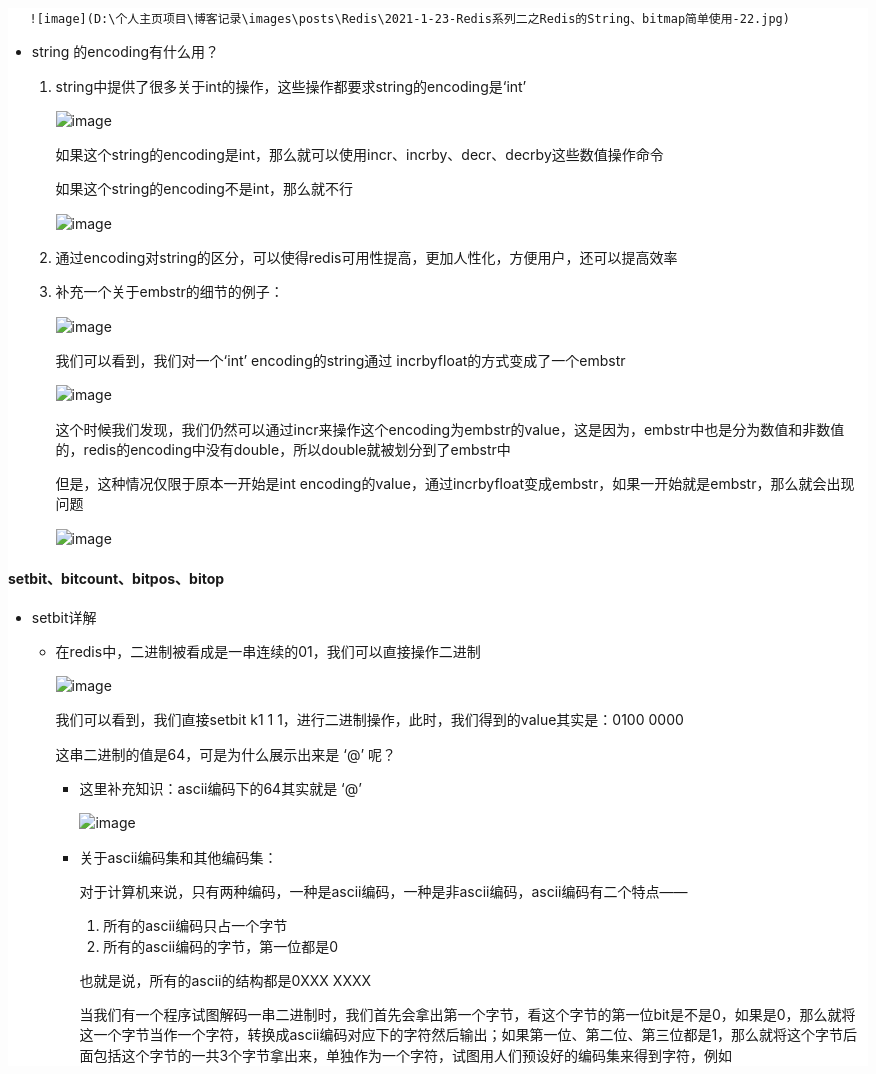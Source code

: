        ![image](D:\个人主页项目\博客记录\images\posts\Redis\2021-1-23-Redis系列二之Redis的String、bitmap简单使用-22.jpg)

- string 的encoding有什么用？

  1. string中提供了很多关于int的操作，这些操作都要求string的encoding是‘int’

     ![image](D:\个人主页项目\博客记录\images\posts\Redis\2021-1-23-Redis系列二之Redis的String、bitmap简单使用-23.jpg)

     如果这个string的encoding是int，那么就可以使用incr、incrby、decr、decrby这些数值操作命令

     如果这个string的encoding不是int，那么就不行

     ![image](D:\个人主页项目\博客记录\images\posts\Redis\2021-1-23-Redis系列二之Redis的String、bitmap简单使用-24.jpg)

  2. 通过encoding对string的区分，可以使得redis可用性提高，更加人性化，方便用户，还可以提高效率

  3. 补充一个关于embstr的细节的例子：

     ![image](D:\个人主页项目\博客记录\images\posts\Redis\2021-1-23-Redis系列二之Redis的String、bitmap简单使用-25.jpg)

     我们可以看到，我们对一个‘int’ encoding的string通过 incrbyfloat的方式变成了一个embstr

     ![image](D:\个人主页项目\博客记录\images\posts\Redis\2021-1-23-Redis系列二之Redis的String、bitmap简单使用-26.jpg)

     这个时候我们发现，我们仍然可以通过incr来操作这个encoding为embstr的value，这是因为，embstr中也是分为数值和非数值的，redis的encoding中没有double，所以double就被划分到了embstr中

     但是，这种情况仅限于原本一开始是int  encoding的value，通过incrbyfloat变成embstr，如果一开始就是embstr，那么就会出现问题

     ![image](D:\个人主页项目\博客记录\images\posts\Redis\2021-1-23-Redis系列二之Redis的String、bitmap简单使用-27.jpg)

#### setbit、bitcount、bitpos、bitop

- setbit详解

  - 在redis中，二进制被看成是一串连续的01，我们可以直接操作二进制

    ![image](D:\个人主页项目\博客记录\images\posts\Redis\2021-1-23-Redis系列二之Redis的String、bitmap简单使用-35.jpg)

    我们可以看到，我们直接setbit k1 1 1，进行二进制操作，此时，我们得到的value其实是：0100 0000

    这串二进制的值是64，可是为什么展示出来是 ‘@’ 呢？

    - 这里补充知识：ascii编码下的64其实就是 ‘@’

      ![image](D:\个人主页项目\博客记录\images\posts\Redis\2021-1-23-Redis系列二之Redis的String、bitmap简单使用-36.jpg)

    - 关于ascii编码集和其他编码集：

      对于计算机来说，只有两种编码，一种是ascii编码，一种是非ascii编码，ascii编码有二个特点——

      1. 所有的ascii编码只占一个字节
      2. 所有的ascii编码的字节，第一位都是0

      也就是说，所有的ascii的结构都是0XXX XXXX

      当我们有一个程序试图解码一串二进制时，我们首先会拿出第一个字节，看这个字节的第一位bit是不是0，如果是0，那么就将这一个字节当作一个字符，转换成ascii编码对应下的字符然后输出；如果第一位、第二位、第三位都是1，那么就将这个字节后面包括这个字节的一共3个字节拿出来，单独作为一个字符，试图用人们预设好的编码集来得到字符，例如
